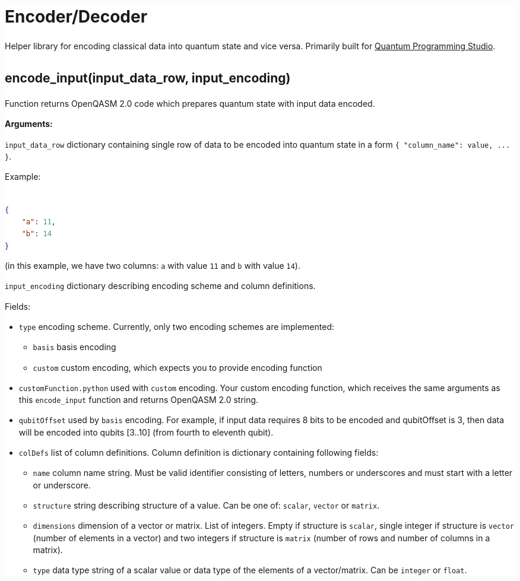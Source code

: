 # Encoder/Decoder

Helper library for encoding classical data into quantum state and vice versa. Primarily built for [Quantum Programming Studio](https://quantum-circuit.com).


## encode_input(input_data_row, input_encoding)

Function returns OpenQASM 2.0 code which prepares quantum state with input data encoded.

**Arguments:**

`input_data_row` dictionary containing single row of data to be encoded into quantum state in a form `{ "column_name": value, ... }`.

Example:

```json

{
    "a": 11,
    "b": 14
}

```

(in this example, we have two columns: `a` with value `11` and `b` with value `14`).


`input_encoding` dictionary describing encoding scheme and column definitions.

Fields:

- `type` encoding scheme. Currently, only two encoding schemes are implemented: 

    - `basis` basis encoding

    - `custom` custom encoding, which expects you to provide encoding function

- `customFunction.python` used with `custom` encoding. Your custom encoding function, which receives the same arguments as this `encode_input` function and returns OpenQASM 2.0 string.

- `qubitOffset` used by `basis` encoding. For example, if input data requires 8 bits to be encoded and qubitOffset is 3, then data will be encoded into qubits [3..10] (from fourth to eleventh qubit).

- `colDefs` list of column definitions. Column definition is dictionary containing following fields:

    - `name` column name string. Must be valid identifier consisting of letters, numbers or underscores and must start with a letter or underscore.

    - `structure` string describing structure of a value. Can be one of: `scalar`, `vector` or `matrix`.

    - `dimensions` dimension of a vector or matrix. List of integers. Empty if structure is `scalar`, single integer if structure is `vector` (number of elements in a vector) and two integers if structure is `matrix` (number of rows and number of columns in a matrix).

    - `type` data type string of a scalar value or data type of the elements of a vector/matrix. Can be `integer` or `float`.
